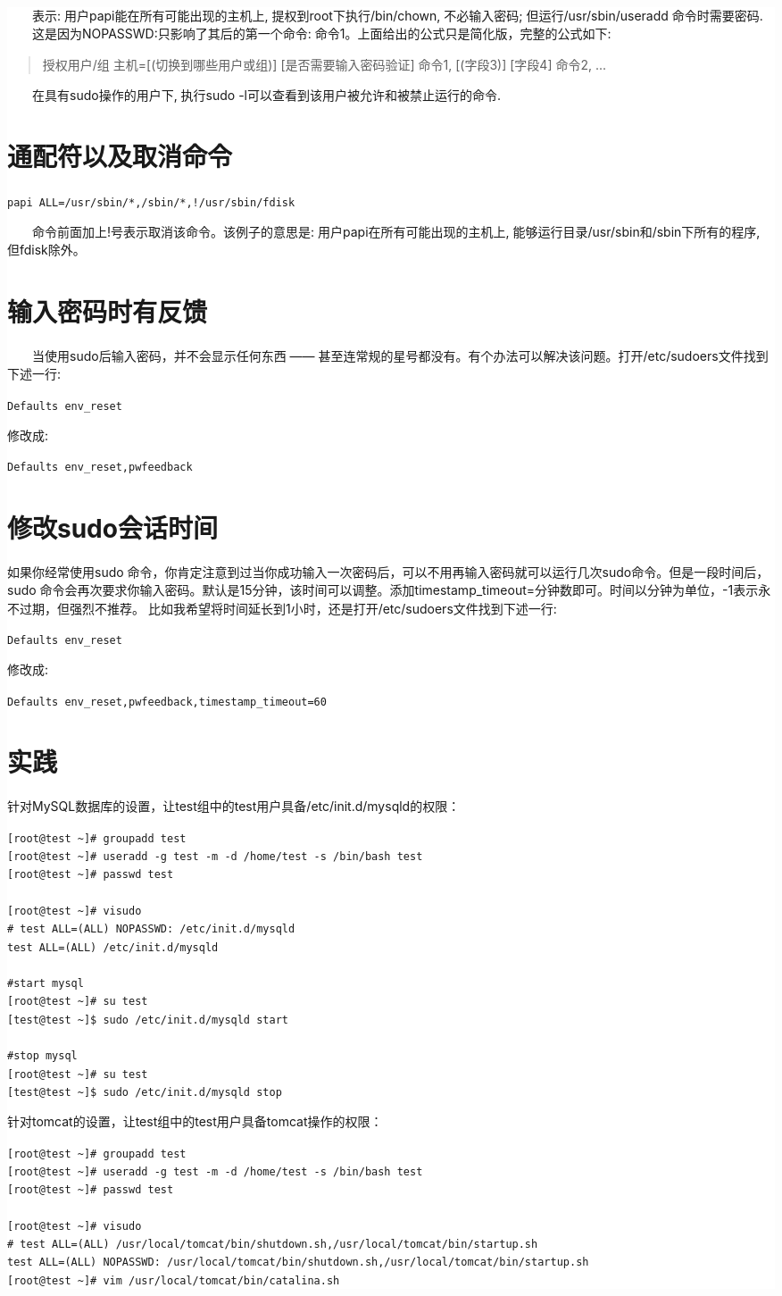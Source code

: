　　表示: 用户papi能在所有可能出现的主机上, 提权到root下执行/bin/chown, 不必输入密码; 但运行/usr/sbin/useradd 命令时需要密码.
　　这是因为NOPASSWD:只影响了其后的第一个命令: 命令1。上面给出的公式只是简化版，完整的公式如下:

> 授权用户/组 主机=[(切换到哪些用户或组)] [是否需要输入密码验证] 命令1, [(字段3)] [字段4] 命令2, ...   

　　在具有sudo操作的用户下, 执行sudo -l可以查看到该用户被允许和被禁止运行的命令.

# 通配符以及取消命令
```
papi ALL=/usr/sbin/*,/sbin/*,!/usr/sbin/fdisk
```
　　命令前面加上!号表示取消该命令。该例子的意思是: 用户papi在所有可能出现的主机上, 能够运行目录/usr/sbin和/sbin下所有的程序, 但fdisk除外。

# 输入密码时有反馈
　　当使用sudo后输入密码，并不会显示任何东西 —— 甚至连常规的星号都没有。有个办法可以解决该问题。打开/etc/sudoers文件找到下述一行:
```
Defaults env_reset
```
修改成:
```
Defaults env_reset,pwfeedback
```
# 修改sudo会话时间
如果你经常使用sudo 命令，你肯定注意到过当你成功输入一次密码后，可以不用再输入密码就可以运行几次sudo命令。但是一段时间后，sudo 命令会再次要求你输入密码。默认是15分钟，该时间可以调整。添加timestamp_timeout=分钟数即可。时间以分钟为单位，-1表示永不过期，但强烈不推荐。
比如我希望将时间延长到1小时，还是打开/etc/sudoers文件找到下述一行:
```
Defaults env_reset
```
修改成:
```
Defaults env_reset,pwfeedback,timestamp_timeout=60
```
# 实践
针对MySQL数据库的设置，让test组中的test用户具备/etc/init.d/mysqld的权限：
```
[root@test ~]# groupadd test
[root@test ~]# useradd -g test -m -d /home/test -s /bin/bash test
[root@test ~]# passwd test

[root@test ~]# visudo
# test ALL=(ALL) NOPASSWD: /etc/init.d/mysqld
test ALL=(ALL) /etc/init.d/mysqld

#start mysql 
[root@test ~]# su test
[test@test ~]$ sudo /etc/init.d/mysqld start

#stop mysql
[root@test ~]# su test
[test@test ~]$ sudo /etc/init.d/mysqld stop
```
针对tomcat的设置，让test组中的test用户具备tomcat操作的权限：
```
[root@test ~]# groupadd test
[root@test ~]# useradd -g test -m -d /home/test -s /bin/bash test
[root@test ~]# passwd test

[root@test ~]# visudo
# test ALL=(ALL) /usr/local/tomcat/bin/shutdown.sh,/usr/local/tomcat/bin/startup.sh
test ALL=(ALL) NOPASSWD: /usr/local/tomcat/bin/shutdown.sh,/usr/local/tomcat/bin/startup.sh
[root@test ~]# vim /usr/local/tomcat/bin/catalina.sh
```